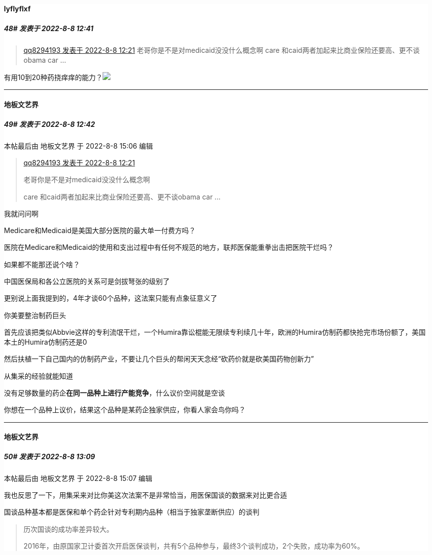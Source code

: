 ####  lyflyflxf  
##### 48#       发表于 2022-8-8 12:41

<blockquote><a href="httphttps://bbs.saraba1st.com/2b/forum.php?mod=redirect&amp;goto=findpost&amp;pid=56975632&amp;ptid=2085719" target="_blank">qq8294193 发表于 2022-8-8 12:21</a>
老哥你是不是对medicaid没没什么概念啊
care 和caid两者加起来比商业保险还要高、更不谈obama car ...</blockquote>
有用10到20种药挠痒痒的能力？<img src="https://static.saraba1st.com/image/smiley/face2017/053.png" referrerpolicy="no-referrer">

*****

####  地板文艺界  
##### 49#       发表于 2022-8-8 12:42

 本帖最后由 地板文艺界 于 2022-8-8 15:06 编辑 
<blockquote><a href="httphttps://bbs.saraba1st.com/2b/forum.php?mod=redirect&amp;goto=findpost&amp;pid=56975632&amp;ptid=2085719" target="_blank">qq8294193 发表于 2022-8-8 12:21</a>

老哥你是不是对medicaid没没什么概念啊

care 和caid两者加起来比商业保险还要高、更不谈obama car ...</blockquote>
我就问问啊

Medicare和Medicaid是美国大部分医院的最大单一付费方吗？

医院在Medicare和Medicaid的使用和支出过程中有任何不规范的地方，联邦医保能重拳出击把医院干烂吗？

如果都不能那还说个啥？

中国医保局和各公立医院的关系可是剑拔弩张的级别了

更别说上面我提到的，4年才谈60个品种，这法案只能有点象征意义了

你美要整治制药巨头

首先应该把类似Abbvie这样的专利流氓干烂，一个Humira靠讼棍能无限续专利续几十年，欧洲的Humira仿制药都快抢完市场份额了，美国本土的Humira仿制药还是0

然后扶植一下自己国内的仿制药产业，不要让几个巨头的帮闲天天念经“砍药价就是砍美国药物创新力”

从集采的经验就能知道

没有足够数量的药企<strong>在同一品种上进行产能竞争</strong>，什么议价空间就是空谈

你想在一个品种上议价，结果这个品种是某药企独家供应，你看人家会鸟你吗？

*****

####  地板文艺界  
##### 50#       发表于 2022-8-8 13:09

 本帖最后由 地板文艺界 于 2022-8-8 15:07 编辑 

我也反思了一下，用集采来对比你美这次法案不是非常恰当，用医保国谈的数据来对比更合适

国谈品种基本都是医保和单个药企针对专利期内品种（相当于独家垄断供应）的谈判
 <blockquote>历次国谈的成功率差异较大。

2016年，由原国家卫计委首次开启医保谈判，共有5个品种参与，最终3个谈判成功，2个失败，成功率为60%。
